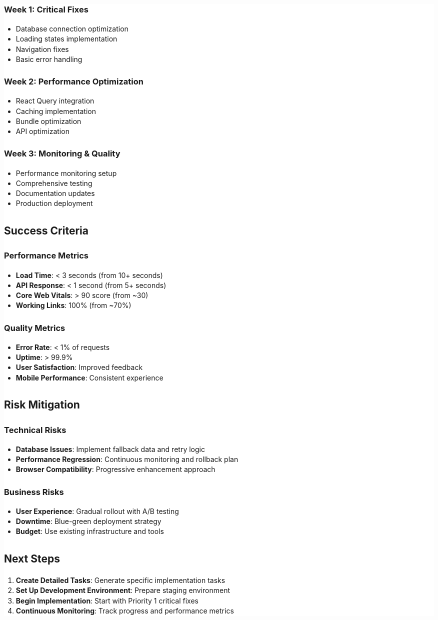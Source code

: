 ### Week 1: Critical Fixes
- Database connection optimization
- Loading states implementation
- Navigation fixes
- Basic error handling

### Week 2: Performance Optimization
- React Query integration
- Caching implementation
- Bundle optimization
- API optimization

### Week 3: Monitoring & Quality
- Performance monitoring setup
- Comprehensive testing
- Documentation updates
- Production deployment

## Success Criteria

### Performance Metrics
- **Load Time**: < 3 seconds (from 10+ seconds)
- **API Response**: < 1 second (from 5+ seconds)
- **Core Web Vitals**: > 90 score (from ~30)
- **Working Links**: 100% (from ~70%)

### Quality Metrics
- **Error Rate**: < 1% of requests
- **Uptime**: > 99.9%
- **User Satisfaction**: Improved feedback
- **Mobile Performance**: Consistent experience

## Risk Mitigation

### Technical Risks
- **Database Issues**: Implement fallback data and retry logic
- **Performance Regression**: Continuous monitoring and rollback plan
- **Browser Compatibility**: Progressive enhancement approach

### Business Risks
- **User Experience**: Gradual rollout with A/B testing
- **Downtime**: Blue-green deployment strategy
- **Budget**: Use existing infrastructure and tools

## Next Steps

1. **Create Detailed Tasks**: Generate specific implementation tasks
2. **Set Up Development Environment**: Prepare staging environment
3. **Begin Implementation**: Start with Priority 1 critical fixes
4. **Continuous Monitoring**: Track progress and performance metrics
